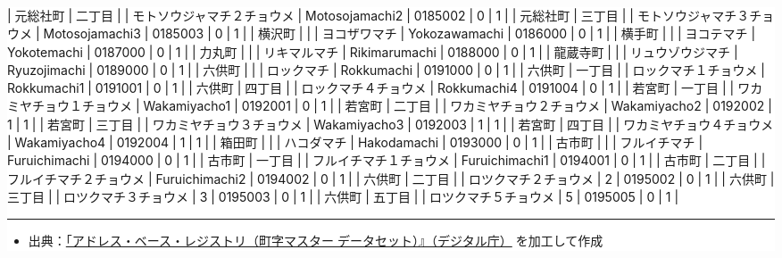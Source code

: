 | 元総社町 | 二丁目 |  | モトソウジャマチ２チョウメ | Motosojamachi2 | 0185002 | 0 | 1 |
| 元総社町 | 三丁目 |  | モトソウジャマチ３チョウメ | Motosojamachi3 | 0185003 | 0 | 1 |
| 横沢町 |  |  | ヨコザワマチ | Yokozawamachi | 0186000 | 0 | 1 |
| 横手町 |  |  | ヨコテマチ | Yokotemachi | 0187000 | 0 | 1 |
| 力丸町 |  |  | リキマルマチ | Rikimarumachi | 0188000 | 0 | 1 |
| 龍蔵寺町 |  |  | リュウゾウジマチ | Ryuzojimachi | 0189000 | 0 | 1 |
| 六供町 |  |  | ロックマチ | Rokkumachi | 0191000 | 0 | 1 |
| 六供町 | 一丁目 |  | ロックマチ１チョウメ | Rokkumachi1 | 0191001 | 0 | 1 |
| 六供町 | 四丁目 |  | ロックマチ４チョウメ | Rokkumachi4 | 0191004 | 0 | 1 |
| 若宮町 | 一丁目 |  | ワカミヤチョウ１チョウメ | Wakamiyacho1 | 0192001 | 0 | 1 |
| 若宮町 | 二丁目 |  | ワカミヤチョウ２チョウメ | Wakamiyacho2 | 0192002 | 1 | 1 |
| 若宮町 | 三丁目 |  | ワカミヤチョウ３チョウメ | Wakamiyacho3 | 0192003 | 1 | 1 |
| 若宮町 | 四丁目 |  | ワカミヤチョウ４チョウメ | Wakamiyacho4 | 0192004 | 1 | 1 |
| 箱田町 |  |  | ハコダマチ | Hakodamachi | 0193000 | 0 | 1 |
| 古市町 |  |  | フルイチマチ | Furuichimachi | 0194000 | 0 | 1 |
| 古市町 | 一丁目 |  | フルイチマチ１チョウメ | Furuichimachi1 | 0194001 | 0 | 1 |
| 古市町 | 二丁目 |  | フルイチマチ２チョウメ | Furuichimachi2 | 0194002 | 0 | 1 |
| 六供町 | 二丁目 |  | ロツクマチ２チョウメ | 2 | 0195002 | 0 | 1 |
| 六供町 | 三丁目 |  | ロツクマチ３チョウメ | 3 | 0195003 | 0 | 1 |
| 六供町 | 五丁目 |  | ロツクマチ５チョウメ | 5 | 0195005 | 0 | 1 |

---

- 出典：[「アドレス・ベース・レジストリ（町字マスター データセット）』（デジタル庁）](https://www.digital.go.jp/policies/base_registry_address/) を加工して作成